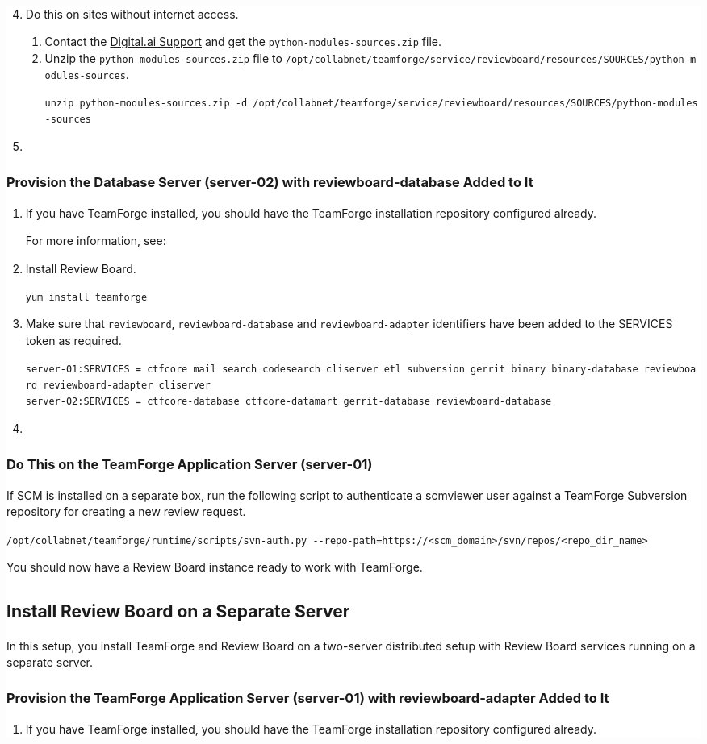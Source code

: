 4. Do this on sites without internet access.
   1. Contact the [Digital.ai Support](https://support.digital.ai) and get the `python-modules-sources.zip` file.
   2. Unzip the `python-modules-sources.zip` file to `/opt/collabnet/teamforge/service/reviewboard/resources/SOURCES/python-modules-sources`.
      ```shell
      unzip python-modules-sources.zip -d /opt/collabnet/teamforge/service/reviewboard/resources/SOURCES/python-modules-sources
      ````

5. <ProvisionService />

### Provision the Database Server (server-02) with reviewboard-database Added to It

1. If you have TeamForge installed, you should have the TeamForge installation repository configured already. 
   
   For more information, see: <Installrepoconfigthird />

2. Install Review Board.
   ```shell
   yum install teamforge
   ````

3. Make sure that `reviewboard`, `reviewboard-database` and `reviewboard-adapter` identifiers have been added to the SERVICES token as required.
   
   ```shell
   server-01:SERVICES = ctfcore mail search codesearch cliserver etl subversion gerrit binary binary-database reviewboard reviewboard-adapter cliserver
   server-02:SERVICES = ctfcore-database ctfcore-datamart gerrit-database reviewboard-database
   ````
4. <ProvisionService />


### Do This on the TeamForge Application Server (server-01)

If SCM is installed on a separate box, run the following script to authenticate a scmviewer user against a TeamForge Subversion repository for creating a new review request.

```shell
/opt/collabnet/teamforge/runtime/scripts/svn-auth.py --repo-path=https://<scm_domain>/svn/repos/<repo_dir_name>
````
You should now have a Review Board instance ready to work with TeamForge.

## Install Review Board on a Separate Server

In this setup, you install TeamForge and Review Board on a two-server distributed setup with Review Board services running on a separate server.

### Provision the TeamForge Application Server (server-01) with reviewboard-adapter Added to It

1. If you have TeamForge installed, you should have the TeamForge installation repository configured already. 
   